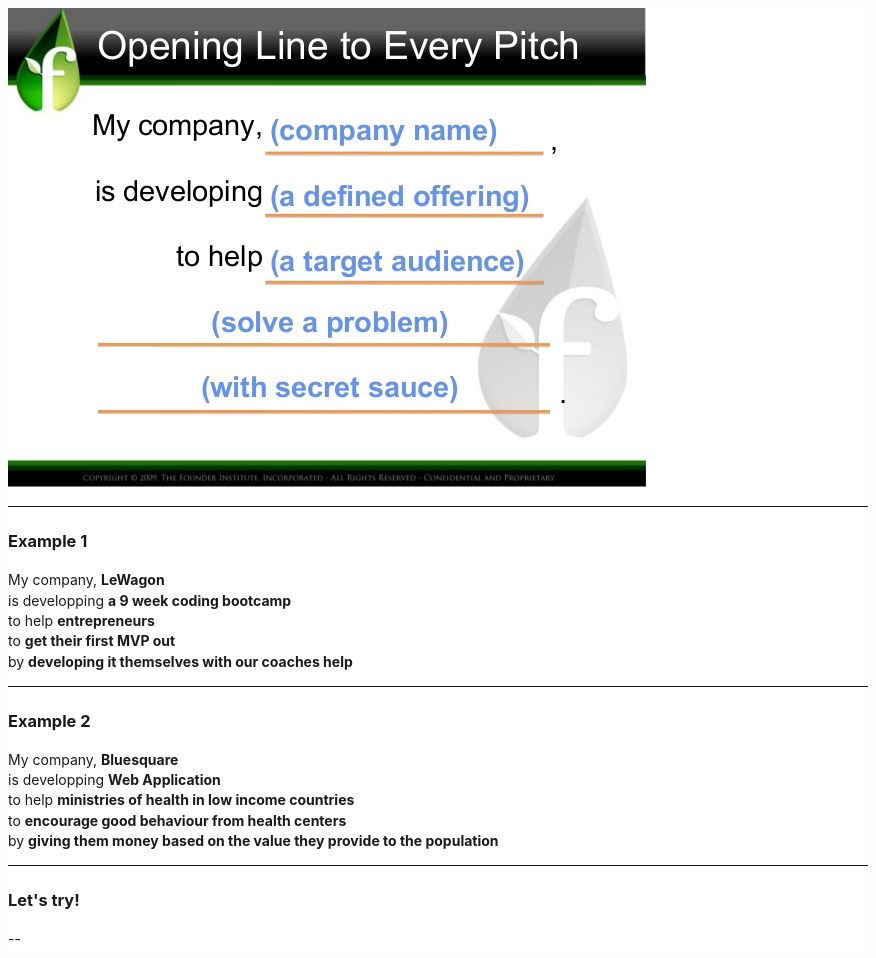![pitch](images/pitch.jpg)

---

### Example 1

My company, **LeWagon**<br>
is developping **a 9 week coding bootcamp**<br>
to help **entrepreneurs**<br>
to **get their first MVP out**<br>
by **developing it themselves with our coaches help**

---

### Example 2

My company, **Bluesquare**<br>
is developping **Web Application**<br>
to help **ministries of health in low income countries**<br>
to **encourage good behaviour from health centers**<br>
by **giving them money based on the value they provide to the population**

---

### Let's try!

--
